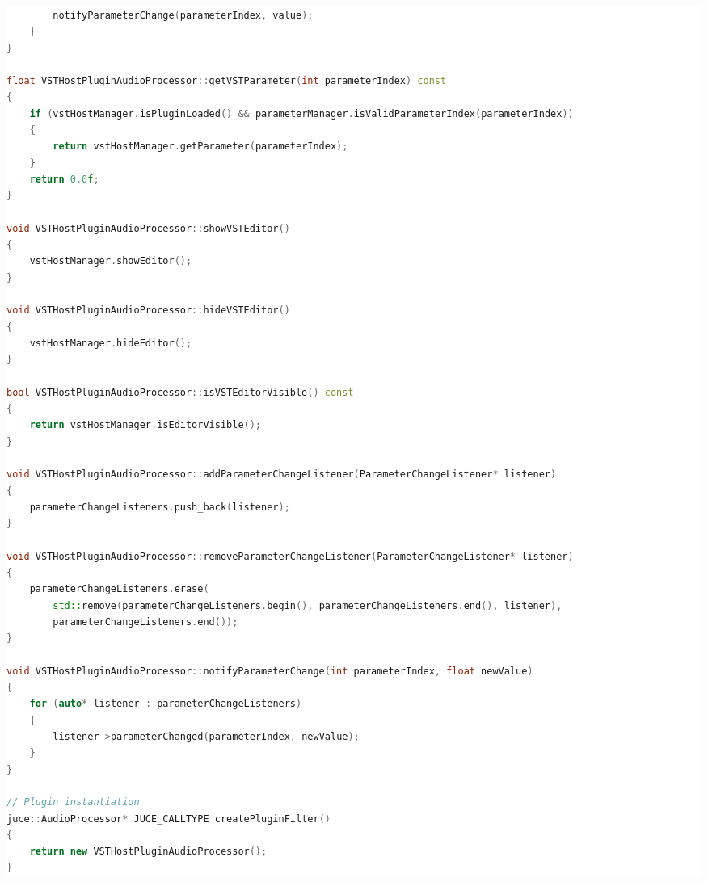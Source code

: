 ```cpp
        notifyParameterChange(parameterIndex, value);
    }
}

float VSTHostPluginAudioProcessor::getVSTParameter(int parameterIndex) const
{
    if (vstHostManager.isPluginLoaded() && parameterManager.isValidParameterIndex(parameterIndex))
    {
        return vstHostManager.getParameter(parameterIndex);
    }
    return 0.0f;
}

void VSTHostPluginAudioProcessor::showVSTEditor()
{
    vstHostManager.showEditor();
}

void VSTHostPluginAudioProcessor::hideVSTEditor()
{
    vstHostManager.hideEditor();
}

bool VSTHostPluginAudioProcessor::isVSTEditorVisible() const
{
    return vstHostManager.isEditorVisible();
}

void VSTHostPluginAudioProcessor::addParameterChangeListener(ParameterChangeListener* listener)
{
    parameterChangeListeners.push_back(listener);
}

void VSTHostPluginAudioProcessor::removeParameterChangeListener(ParameterChangeListener* listener)
{
    parameterChangeListeners.erase(
        std::remove(parameterChangeListeners.begin(), parameterChangeListeners.end(), listener),
        parameterChangeListeners.end());
}

void VSTHostPluginAudioProcessor::notifyParameterChange(int parameterIndex, float newValue)
{
    for (auto* listener : parameterChangeListeners)
    {
        listener->parameterChanged(parameterIndex, newValue);
    }
}

// Plugin instantiation
juce::AudioProcessor* JUCE_CALLTYPE createPluginFilter()
{
    return new VSTHostPluginAudioProcessor();
}
```
